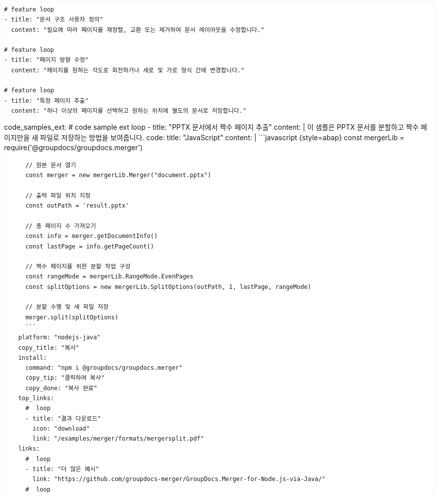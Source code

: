     # feature loop
    - title: "문서 구조 사용자 정의"
      content: "필요에 따라 페이지를 재정렬, 교환 또는 제거하여 문서 레이아웃을 수정합니다."

    # feature loop
    - title: "페이지 방향 수정"
      content: "페이지를 원하는 각도로 회전하거나 세로 및 가로 형식 간에 변경합니다."

    # feature loop
    - title: "특정 페이지 추출"
      content: "하나 이상의 페이지를 선택하고 원하는 위치에 별도의 문서로 저장합니다."
      
  code_samples_ext:
    # code sample ext loop
    - title: "PPTX 문서에서 짝수 페이지 추출"
      content: |
        이 샘플은 PPTX 문서를 분할하고 짝수 페이지만을 새 파일로 저장하는 방법을 보여줍니다.
      code:
        title: "JavaScript"
        content: |
          ```javascript {style=abap}
          const mergerLib = require('@groupdocs/groupdocs.merger')
          
          // 원본 문서 열기
          const merger = new mergerLib.Merger("document.pptx")

          // 출력 파일 위치 지정
          const outPath = 'result.pptx'

          // 총 페이지 수 가져오기
          const info = merger.getDocumentInfo()
          const lastPage = info.getPageCount()

          // 짝수 페이지를 위한 분할 작업 구성
          const rangeMode = mergerLib.RangeMode.EvenPages
          const splitOptions = new mergerLib.SplitOptions(outPath, 1, lastPage, rangeMode)

          // 분할 수행 및 새 파일 저장
          merger.split(splitOptions)
          ```
        platform: "nodejs-java"
        copy_title: "복사"
        install:
          command: "npm i @groupdocs/groupdocs.merger"
          copy_tip: "클릭하여 복사"
          copy_done: "복사 완료"
        top_links:
          #  loop
          - title: "결과 다운로드"
            icon: "download"
            link: "/examples/merger/formats/mergersplit.pdf"
        links:
          #  loop
          - title: "더 많은 예시"
            link: "https://github.com/groupdocs-merger/GroupDocs.Merger-for-Node.js-via-Java/"
          #  loop